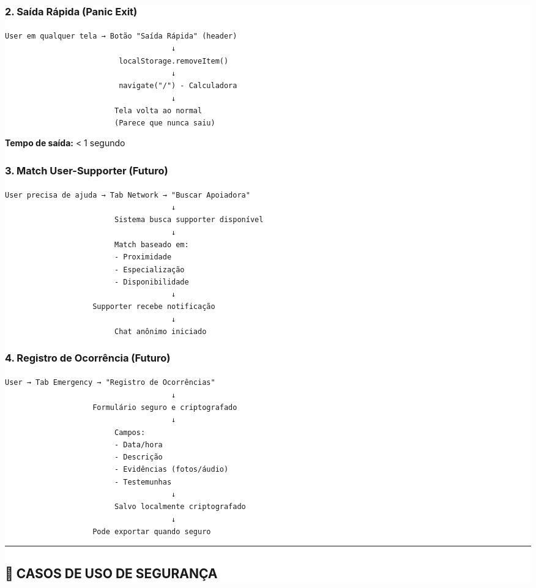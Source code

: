 ### 2. Saída Rápida (Panic Exit)

```
User em qualquer tela → Botão "Saída Rápida" (header)
                                      ↓
                          localStorage.removeItem()
                                      ↓
                          navigate("/") - Calculadora
                                      ↓
                         Tela volta ao normal
                         (Parece que nunca saiu)
```

**Tempo de saída:** < 1 segundo

### 3. Match User-Supporter (Futuro)

```
User precisa de ajuda → Tab Network → "Buscar Apoiadora"
                                      ↓
                         Sistema busca supporter disponível
                                      ↓
                         Match baseado em:
                         - Proximidade
                         - Especialização
                         - Disponibilidade
                                      ↓
                    Supporter recebe notificação
                                      ↓
                         Chat anônimo iniciado
```

### 4. Registro de Ocorrência (Futuro)

```
User → Tab Emergency → "Registro de Ocorrências"
                                      ↓
                    Formulário seguro e criptografado
                                      ↓
                         Campos:
                         - Data/hora
                         - Descrição
                         - Evidências (fotos/áudio)
                         - Testemunhas
                                      ↓
                         Salvo localmente criptografado
                                      ↓
                    Pode exportar quando seguro
```

---

## 🔐 CASOS DE USO DE SEGURANÇA
